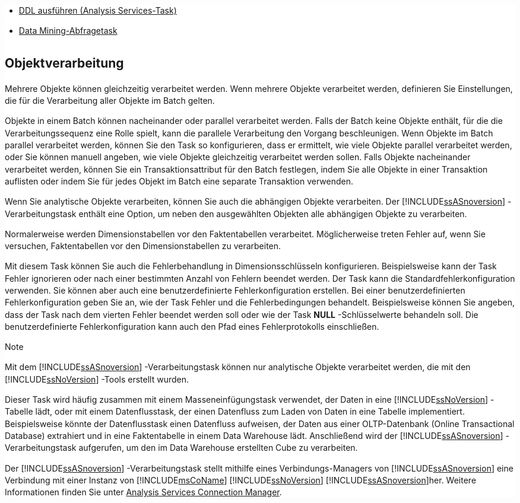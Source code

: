 -   [DDL ausführen (Analysis Services-Task)](../../integration-services/control-flow/analysis-services-execute-ddl-task.md)  
  
-   [Data Mining-Abfragetask](../../integration-services/control-flow/data-mining-query-task.md)  
  
## <a name="object-processing"></a>Objektverarbeitung  
 Mehrere Objekte können gleichzeitig verarbeitet werden. Wenn mehrere Objekte verarbeitet werden, definieren Sie Einstellungen, die für die Verarbeitung aller Objekte im Batch gelten.  
  
 Objekte in einem Batch können nacheinander oder parallel verarbeitet werden. Falls der Batch keine Objekte enthält, für die die Verarbeitungssequenz eine Rolle spielt, kann die parallele Verarbeitung den Vorgang beschleunigen. Wenn Objekte im Batch parallel verarbeitet werden, können Sie den Task so konfigurieren, dass er ermittelt, wie viele Objekte parallel verarbeitet werden, oder Sie können manuell angeben, wie viele Objekte gleichzeitig verarbeitet werden sollen. Falls Objekte nacheinander verarbeitet werden, können Sie ein Transaktionsattribut für den Batch festlegen, indem Sie alle Objekte in einer Transaktion auflisten oder indem Sie für jedes Objekt im Batch eine separate Transaktion verwenden.  
  
 Wenn Sie analytische Objekte verarbeiten, können Sie auch die abhängigen Objekte verarbeiten. Der [!INCLUDE[ssASnoversion](../../includes/ssasnoversion-md.md)] -Verarbeitungstask enthält eine Option, um neben den ausgewählten Objekten alle abhängigen Objekte zu verarbeiten.  
  
 Normalerweise werden Dimensionstabellen vor den Faktentabellen verarbeitet. Möglicherweise treten Fehler auf, wenn Sie versuchen, Faktentabellen vor den Dimensionstabellen zu verarbeiten.  
  
 Mit diesem Task können Sie auch die Fehlerbehandlung in Dimensionsschlüsseln konfigurieren. Beispielsweise kann der Task Fehler ignorieren oder nach einer bestimmten Anzahl von Fehlern beendet werden. Der Task kann die Standardfehlerkonfiguration verwenden. Sie können aber auch eine benutzerdefinierte Fehlerkonfiguration erstellen. Bei einer benutzerdefinierten Fehlerkonfiguration geben Sie an, wie der Task Fehler und die Fehlerbedingungen behandelt. Beispielsweise können Sie angeben, dass der Task nach dem vierten Fehler beendet werden soll oder wie der Task **NULL** -Schlüsselwerte behandeln soll. Die benutzerdefinierte Fehlerkonfiguration kann auch den Pfad eines Fehlerprotokolls einschließen.  
  
> [!NOTE]  
>  Mit dem [!INCLUDE[ssASnoversion](../../includes/ssasnoversion-md.md)] -Verarbeitungstask können nur analytische Objekte verarbeitet werden, die mit den [!INCLUDE[ssNoVersion](../../includes/ssnoversion-md.md)] -Tools erstellt wurden.  
  
 Dieser Task wird häufig zusammen mit einem Masseneinfügungstask verwendet, der Daten in eine [!INCLUDE[ssNoVersion](../../includes/ssnoversion-md.md)] -Tabelle lädt, oder mit einem Datenflusstask, der einen Datenfluss zum Laden von Daten in eine Tabelle implementiert. Beispielsweise könnte der Datenflusstask einen Datenfluss aufweisen, der Daten aus einer OLTP-Datenbank (Online Transactional Database) extrahiert und in eine Faktentabelle in einem Data Warehouse lädt. Anschließend wird der [!INCLUDE[ssASnoversion](../../includes/ssasnoversion-md.md)] -Verarbeitungstask aufgerufen, um den im Data Warehouse erstellten Cube zu verarbeiten.  
  
 Der [!INCLUDE[ssASnoversion](../../includes/ssasnoversion-md.md)] -Verarbeitungstask stellt mithilfe eines Verbindungs-Managers von [!INCLUDE[ssASnoversion](../../includes/ssasnoversion-md.md)] eine Verbindung mit einer Instanz von [!INCLUDE[msCoName](../../includes/msconame-md.md)] [!INCLUDE[ssNoVersion](../../includes/ssnoversion-md.md)] [!INCLUDE[ssASnoversion](../../includes/ssasnoversion-md.md)]her. Weitere Informationen finden Sie unter [Analysis Services Connection Manager](../../integration-services/connection-manager/analysis-services-connection-manager.md).  
  
